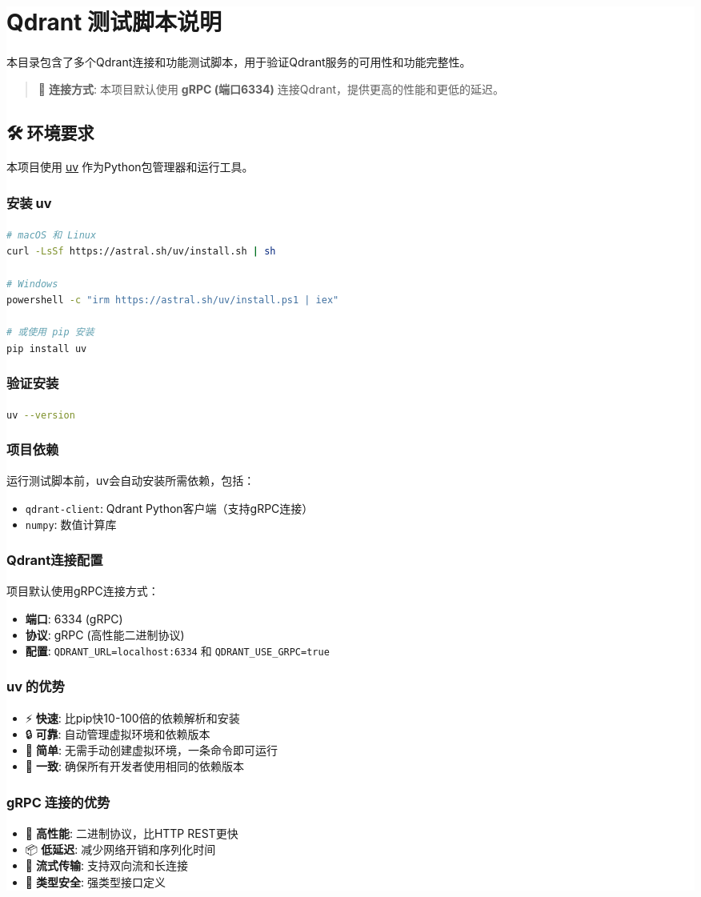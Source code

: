 # Qdrant 测试脚本说明

本目录包含了多个Qdrant连接和功能测试脚本，用于验证Qdrant服务的可用性和功能完整性。

> 📡 **连接方式**: 本项目默认使用 **gRPC (端口6334)** 连接Qdrant，提供更高的性能和更低的延迟。

## 🛠️ 环境要求

本项目使用 [uv](https://docs.astral.sh/uv/) 作为Python包管理器和运行工具。

### 安装 uv
```bash
# macOS 和 Linux
curl -LsSf https://astral.sh/uv/install.sh | sh

# Windows
powershell -c "irm https://astral.sh/uv/install.ps1 | iex"

# 或使用 pip 安装
pip install uv
```

### 验证安装
```bash
uv --version
```

### 项目依赖
运行测试脚本前，uv会自动安装所需依赖，包括：
- `qdrant-client`: Qdrant Python客户端（支持gRPC连接）
- `numpy`: 数值计算库

### Qdrant连接配置
项目默认使用gRPC连接方式：
- **端口**: 6334 (gRPC)
- **协议**: gRPC (高性能二进制协议)
- **配置**: `QDRANT_URL=localhost:6334` 和 `QDRANT_USE_GRPC=true`

### uv 的优势
- ⚡ **快速**: 比pip快10-100倍的依赖解析和安装
- 🔒 **可靠**: 自动管理虚拟环境和依赖版本
- 🎯 **简单**: 无需手动创建虚拟环境，一条命令即可运行
- 🔄 **一致**: 确保所有开发者使用相同的依赖版本

### gRPC 连接的优势
- 🚀 **高性能**: 二进制协议，比HTTP REST更快
- 📦 **低延迟**: 减少网络开销和序列化时间
- 🔄 **流式传输**: 支持双向流和长连接
- 💪 **类型安全**: 强类型接口定义
